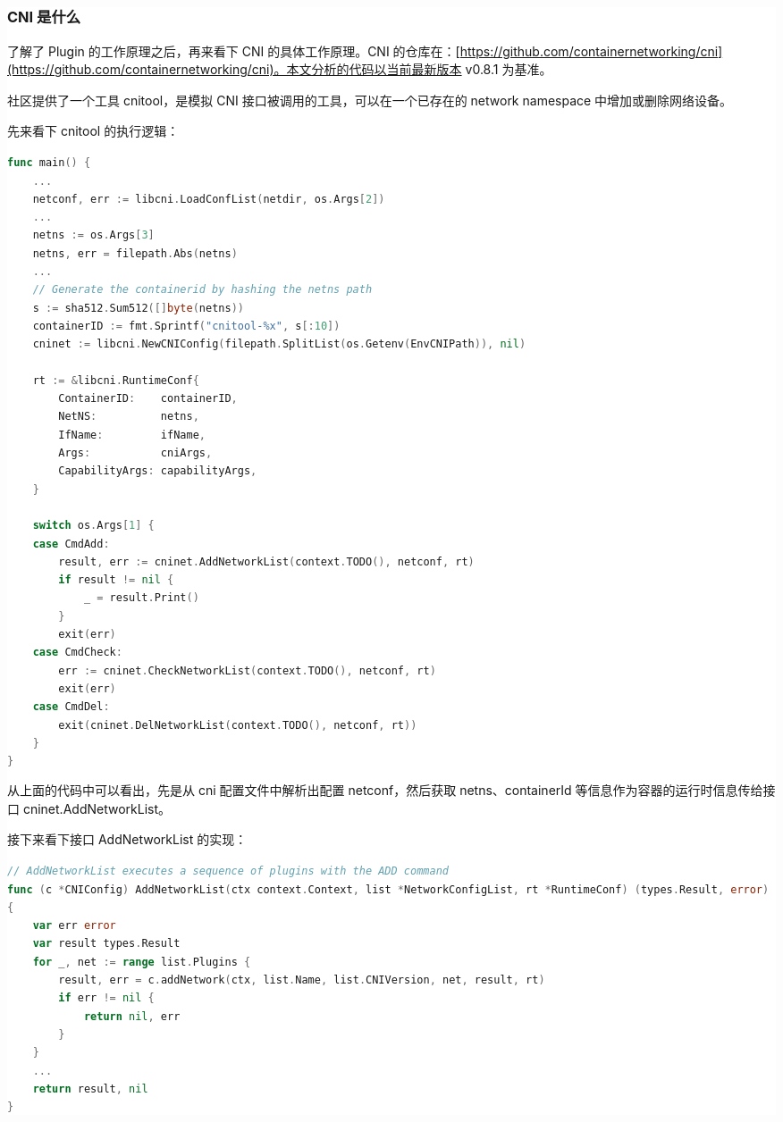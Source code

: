 ### CNI 是什么

了解了 Plugin 的工作原理之后，再来看下 CNI 的具体工作原理。CNI 的仓库在：[https://github.com/containernetworking/cni](https://github.com/containernetworking/cni)。本文分析的代码以当前最新版本 v0.8.1 为基准。

社区提供了一个工具 cnitool，是模拟 CNI 接口被调用的工具，可以在一个已存在的 network namespace 中增加或删除网络设备。

先来看下 cnitool 的执行逻辑：

```go
func main() {
    ...
    netconf, err := libcni.LoadConfList(netdir, os.Args[2])
    ...
    netns := os.Args[3]
    netns, err = filepath.Abs(netns)
    ...
    // Generate the containerid by hashing the netns path
    s := sha512.Sum512([]byte(netns))
    containerID := fmt.Sprintf("cnitool-%x", s[:10])
    cninet := libcni.NewCNIConfig(filepath.SplitList(os.Getenv(EnvCNIPath)), nil)

    rt := &libcni.RuntimeConf{
        ContainerID:    containerID,
        NetNS:          netns,
        IfName:         ifName,
        Args:           cniArgs,
        CapabilityArgs: capabilityArgs,
    }

    switch os.Args[1] {
    case CmdAdd:
        result, err := cninet.AddNetworkList(context.TODO(), netconf, rt)
        if result != nil {
            _ = result.Print()
        }
        exit(err)
    case CmdCheck:
        err := cninet.CheckNetworkList(context.TODO(), netconf, rt)
        exit(err)
    case CmdDel:
        exit(cninet.DelNetworkList(context.TODO(), netconf, rt))
    }
}
```

从上面的代码中可以看出，先是从 cni 配置文件中解析出配置 netconf，然后获取 netns、containerId 等信息作为容器的运行时信息传给接口 cninet.AddNetworkList。

接下来看下接口 AddNetworkList 的实现：

```go
// AddNetworkList executes a sequence of plugins with the ADD command
func (c *CNIConfig) AddNetworkList(ctx context.Context, list *NetworkConfigList, rt *RuntimeConf) (types.Result, error) {
    var err error
    var result types.Result
    for _, net := range list.Plugins {
        result, err = c.addNetwork(ctx, list.Name, list.CNIVersion, net, result, rt)
        if err != nil {
            return nil, err
        }
    }
    ...
    return result, nil
}
```
